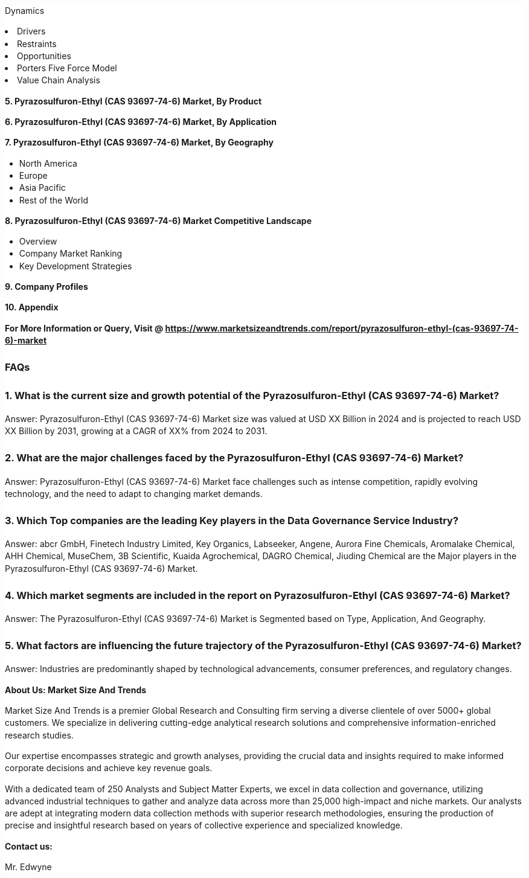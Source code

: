 Dynamics</span></li><li><span class="">Drivers</span></li><li><span class="">Restraints</span></li><li><span class="">Opportunities</span></li><li><span class="">Porters Five Force Model</span></li><li><span class="">Value Chain Analysis</span></li></ul></div><div class="" data-test-id=""><p><strong><span class="">5. Pyrazosulfuron-Ethyl (CAS 93697-74-6) Market, By Product</span></strong></p></div><div class="" data-test-id=""><p><strong><span class="">6. Pyrazosulfuron-Ethyl (CAS 93697-74-6) Market, By Application</span></strong></p></div><div class="" data-test-id=""><p><strong><span class="">7. Pyrazosulfuron-Ethyl (CAS 93697-74-6) Market, By Geography</span></strong></p></div><div class="" data-test-id=""><ul><li><span class="">North America</span></li><li><span class="">Europe</span></li><li><span class="">Asia Pacific</span></li><li><span class="">Rest of the World</span></li></ul></div><div class="" data-test-id=""><p><strong><span class="">8. Pyrazosulfuron-Ethyl (CAS 93697-74-6) Market Competitive Landscape</span></strong></p></div><div class="" data-test-id=""><ul><li><span class="">Overview</span></li><li><span class="">Company Market Ranking</span></li><li><span class="">Key Development Strategies</span></li></ul></div><div class="" data-test-id=""><p><strong><span class="">9. Company Profiles</span></strong></p></div><div class="" data-test-id=""><p><strong><span class="">10. Appendix</span></strong></p></div><div class="" data-test-id=""><p><strong><span class="">For More Information or Query, Visit @ <a href="https://www.marketsizeandtrends.com/report/pyrazosulfuron-ethyl-(cas-93697-74-6)-market" target="_blank">https://www.marketsizeandtrends.com/report/pyrazosulfuron-ethyl-(cas-93697-74-6)-market</a></span></strong></p></div><div class="" data-test-id=""><div class="article-main__content" data-test-id="publishing-text-block"><h3><strong><span class="">FAQs</span></strong></h3></div><div class="article-main__content" data-test-id="publishing-text-block"><h3><span class="">1. What is the current size and growth potential of the Pyrazosulfuron-Ethyl (CAS 93697-74-6) Market?</span></h3></div><div class="article-main__content" data-test-id="publishing-text-block"><p><span class="font-[700]">Answer</span><span class="">: Pyrazosulfuron-Ethyl (CAS 93697-74-6) Market size was valued at USD XX Billion in 2024 and is projected to reach USD XX Billion by 2031, growing at a CAGR of XX% from 2024 to 2031.</span></p></div><div class="article-main__content" data-test-id="publishing-text-block"><h3><span class="">2. What are the major challenges faced by the Pyrazosulfuron-Ethyl (CAS 93697-74-6) Market?</span></h3></div><div class="article-main__content" data-test-id="publishing-text-block"><p><span class="font-[700]">Answer</span><span class="">: Pyrazosulfuron-Ethyl (CAS 93697-74-6) Market face challenges such as intense competition, rapidly evolving technology, and the need to adapt to changing market demands.</span></p></div><div class="article-main__content" data-test-id="publishing-text-block"><h3><span class="">3. Which Top companies are the leading Key players in the Data Governance Service Industry?</span></h3></div><div class="article-main__content" data-test-id="publishing-text-block"><p><span class="font-[700]">Answer</span><span class="">: abcr GmbH, Finetech Industry Limited, Key Organics, Labseeker, Angene, Aurora Fine Chemicals, Aromalake Chemical, AHH Chemical, MuseChem, 3B Scientific, Kuaida Agrochemical, DAGRO Chemical, Jiuding Chemical are the Major players in the Pyrazosulfuron-Ethyl (CAS 93697-74-6) Market.</span></p></div><div class="article-main__content" data-test-id="publishing-text-block"><h3><span class="">4. Which market segments are included in the report on Pyrazosulfuron-Ethyl (CAS 93697-74-6) Market?</span></h3></div><div class="article-main__content" data-test-id="publishing-text-block"><p><span class="font-[700]">Answer</span><span class="">: The Pyrazosulfuron-Ethyl (CAS 93697-74-6) Market is Segmented based on Type, Application, And Geography.</span></p></div><div class="article-main__content" data-test-id="publishing-text-block"><h3><span class="">5. What factors are influencing the future trajectory of the Pyrazosulfuron-Ethyl (CAS 93697-74-6) Market?</span></h3></div><div class="article-main__content" data-test-id="publishing-text-block"><p><span class="font-[700]">Answer:</span><span class="">&nbsp;Industries are predominantly shaped by technological advancements, consumer preferences, and regulatory changes.</span></p></div><p><strong><span class="">About Us: Market Size And Trends</span></strong></p></div><div class="" data-test-id=""><p><span class="">Market Size And Trends is a premier Global Research and Consulting firm serving a diverse clientele of over 5000+ global customers. We specialize in delivering cutting-edge analytical research solutions and comprehensive information-enriched research studies.</span></p></div><div class="" data-test-id=""><p><span class="">Our expertise encompasses strategic and growth analyses, providing the crucial data and insights required to make informed corporate decisions and achieve key revenue goals.</span></p></div><div class="" data-test-id=""><p><span class="">With a dedicated team of 250 Analysts and Subject Matter Experts, we excel in data collection and governance, utilizing advanced industrial techniques to gather and analyze data across more than 25,000 high-impact and niche markets. Our analysts are adept at integrating modern data collection methods with superior research methodologies, ensuring the production of precise and insightful research based on years of collective experience and specialized knowledge.</span></p></div><div class="" data-test-id=""><p><strong><span class="">Contact us:</span></strong></p></div><div class="" data-test-id=""><p><span class="">Mr. Edwyne